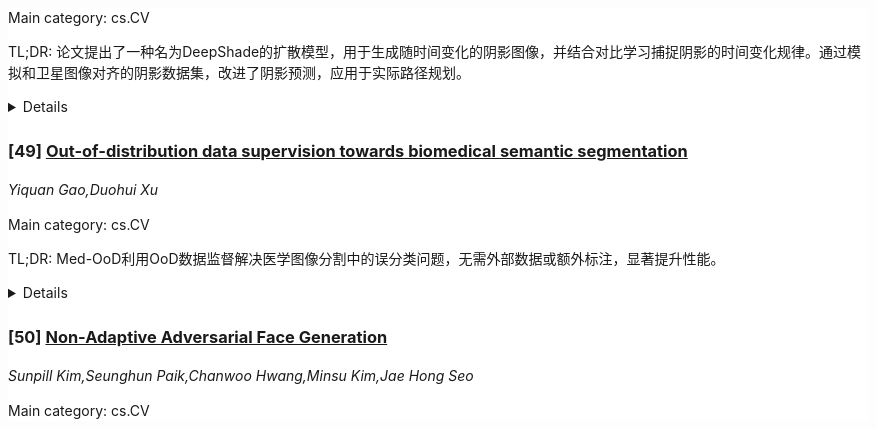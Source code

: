 Main category: cs.CV

TL;DR: 论文提出了一种名为DeepShade的扩散模型，用于生成随时间变化的阴影图像，并结合对比学习捕捉阴影的时间变化规律。通过模拟和卫星图像对齐的阴影数据集，改进了阴影预测，应用于实际路径规划。


<details><summary>Details</summary></details>


### [49] [Out-of-distribution data supervision towards biomedical semantic segmentation](https://arxiv.org/abs/2507.12105)
*Yiquan Gao,Duohui Xu*

Main category: cs.CV

TL;DR: Med-OoD利用OoD数据监督解决医学图像分割中的误分类问题，无需外部数据或额外标注，显著提升性能。


<details><summary>Details</summary></details>


### [50] [Non-Adaptive Adversarial Face Generation](https://arxiv.org/abs/2507.12107)
*Sunpill Kim,Seunghun Paik,Chanwoo Hwang,Minsu Kim,Jae Hong Seo*

Main category: cs.CV

